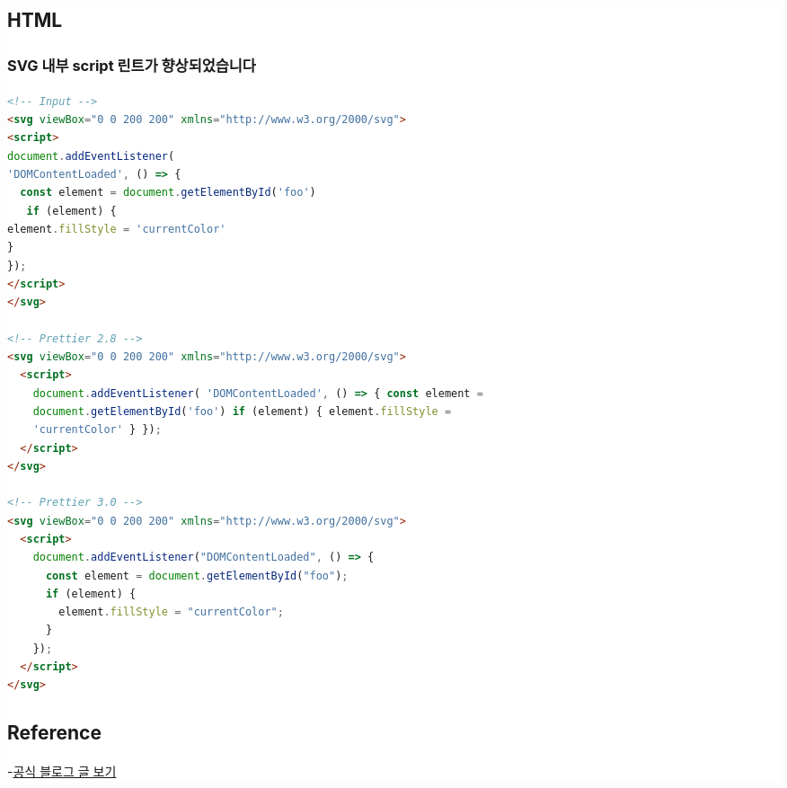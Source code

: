 ## HTML

### SVG 내부 script 린트가 향상되었습니다

```html
<!-- Input -->
<svg viewBox="0 0 200 200" xmlns="http://www.w3.org/2000/svg">
<script>
document.addEventListener(
'DOMContentLoaded', () => {
  const element = document.getElementById('foo')
   if (element) {
element.fillStyle = 'currentColor'
}
});
</script>
</svg>

<!-- Prettier 2.8 -->
<svg viewBox="0 0 200 200" xmlns="http://www.w3.org/2000/svg">
  <script>
    document.addEventListener( 'DOMContentLoaded', () => { const element =
    document.getElementById('foo') if (element) { element.fillStyle =
    'currentColor' } });
  </script>
</svg>

<!-- Prettier 3.0 -->
<svg viewBox="0 0 200 200" xmlns="http://www.w3.org/2000/svg">
  <script>
    document.addEventListener("DOMContentLoaded", () => {
      const element = document.getElementById("foo");
      if (element) {
        element.fillStyle = "currentColor";
      }
    });
  </script>
</svg>
```

## Reference

-[공식 블로그 글 보기](https://prettier.io/blog/2023/07/05/3.0.0.html)
